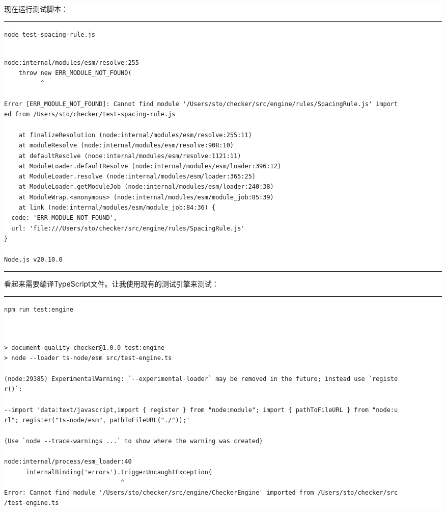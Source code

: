 
现在运行测试脚本：


---

```bash
node test-spacing-rule.js
```

```

node:internal/modules/esm/resolve:255
    throw new ERR_MODULE_NOT_FOUND(
          ^

Error [ERR_MODULE_NOT_FOUND]: Cannot find module '/Users/sto/checker/src/engine/rules/SpacingRule.js' import
ed from /Users/sto/checker/test-spacing-rule.js

    at finalizeResolution (node:internal/modules/esm/resolve:255:11)
    at moduleResolve (node:internal/modules/esm/resolve:908:10)
    at defaultResolve (node:internal/modules/esm/resolve:1121:11)
    at ModuleLoader.defaultResolve (node:internal/modules/esm/loader:396:12)
    at ModuleLoader.resolve (node:internal/modules/esm/loader:365:25)
    at ModuleLoader.getModuleJob (node:internal/modules/esm/loader:240:38)
    at ModuleWrap.<anonymous> (node:internal/modules/esm/module_job:85:39)
    at link (node:internal/modules/esm/module_job:84:36) {
  code: 'ERR_MODULE_NOT_FOUND',
  url: 'file:///Users/sto/checker/src/engine/rules/SpacingRule.js'
}

Node.js v20.10.0
```

---

看起来需要编译TypeScript文件。让我使用现有的测试引擎来测试：


---

```bash
npm run test:engine
```

```


> document-quality-checker@1.0.0 test:engine
> node --loader ts-node/esm src/test-engine.ts

(node:29385) ExperimentalWarning: `--experimental-loader` may be removed in the future; instead use `registe
r()`:

--import 'data:text/javascript,import { register } from "node:module"; import { pathToFileURL } from "node:u
rl"; register("ts-node/esm", pathToFileURL("./"));'

(Use `node --trace-warnings ...` to show where the warning was created)

node:internal/process/esm_loader:40
      internalBinding('errors').triggerUncaughtException(
                                ^
Error: Cannot find module '/Users/sto/checker/src/engine/CheckerEngine' imported from /Users/sto/checker/src
/test-engine.ts

```